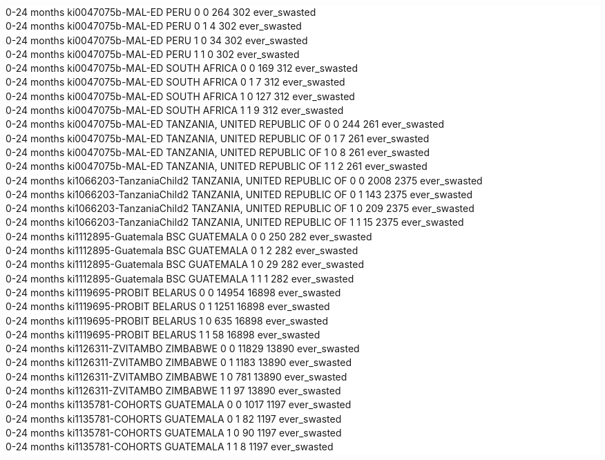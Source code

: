 0-24 months   ki0047075b-MAL-ED          PERU                           0                    0      264     302  ever_swasted     
0-24 months   ki0047075b-MAL-ED          PERU                           0                    1        4     302  ever_swasted     
0-24 months   ki0047075b-MAL-ED          PERU                           1                    0       34     302  ever_swasted     
0-24 months   ki0047075b-MAL-ED          PERU                           1                    1        0     302  ever_swasted     
0-24 months   ki0047075b-MAL-ED          SOUTH AFRICA                   0                    0      169     312  ever_swasted     
0-24 months   ki0047075b-MAL-ED          SOUTH AFRICA                   0                    1        7     312  ever_swasted     
0-24 months   ki0047075b-MAL-ED          SOUTH AFRICA                   1                    0      127     312  ever_swasted     
0-24 months   ki0047075b-MAL-ED          SOUTH AFRICA                   1                    1        9     312  ever_swasted     
0-24 months   ki0047075b-MAL-ED          TANZANIA, UNITED REPUBLIC OF   0                    0      244     261  ever_swasted     
0-24 months   ki0047075b-MAL-ED          TANZANIA, UNITED REPUBLIC OF   0                    1        7     261  ever_swasted     
0-24 months   ki0047075b-MAL-ED          TANZANIA, UNITED REPUBLIC OF   1                    0        8     261  ever_swasted     
0-24 months   ki0047075b-MAL-ED          TANZANIA, UNITED REPUBLIC OF   1                    1        2     261  ever_swasted     
0-24 months   ki1066203-TanzaniaChild2   TANZANIA, UNITED REPUBLIC OF   0                    0     2008    2375  ever_swasted     
0-24 months   ki1066203-TanzaniaChild2   TANZANIA, UNITED REPUBLIC OF   0                    1      143    2375  ever_swasted     
0-24 months   ki1066203-TanzaniaChild2   TANZANIA, UNITED REPUBLIC OF   1                    0      209    2375  ever_swasted     
0-24 months   ki1066203-TanzaniaChild2   TANZANIA, UNITED REPUBLIC OF   1                    1       15    2375  ever_swasted     
0-24 months   ki1112895-Guatemala BSC    GUATEMALA                      0                    0      250     282  ever_swasted     
0-24 months   ki1112895-Guatemala BSC    GUATEMALA                      0                    1        2     282  ever_swasted     
0-24 months   ki1112895-Guatemala BSC    GUATEMALA                      1                    0       29     282  ever_swasted     
0-24 months   ki1112895-Guatemala BSC    GUATEMALA                      1                    1        1     282  ever_swasted     
0-24 months   ki1119695-PROBIT           BELARUS                        0                    0    14954   16898  ever_swasted     
0-24 months   ki1119695-PROBIT           BELARUS                        0                    1     1251   16898  ever_swasted     
0-24 months   ki1119695-PROBIT           BELARUS                        1                    0      635   16898  ever_swasted     
0-24 months   ki1119695-PROBIT           BELARUS                        1                    1       58   16898  ever_swasted     
0-24 months   ki1126311-ZVITAMBO         ZIMBABWE                       0                    0    11829   13890  ever_swasted     
0-24 months   ki1126311-ZVITAMBO         ZIMBABWE                       0                    1     1183   13890  ever_swasted     
0-24 months   ki1126311-ZVITAMBO         ZIMBABWE                       1                    0      781   13890  ever_swasted     
0-24 months   ki1126311-ZVITAMBO         ZIMBABWE                       1                    1       97   13890  ever_swasted     
0-24 months   ki1135781-COHORTS          GUATEMALA                      0                    0     1017    1197  ever_swasted     
0-24 months   ki1135781-COHORTS          GUATEMALA                      0                    1       82    1197  ever_swasted     
0-24 months   ki1135781-COHORTS          GUATEMALA                      1                    0       90    1197  ever_swasted     
0-24 months   ki1135781-COHORTS          GUATEMALA                      1                    1        8    1197  ever_swasted     